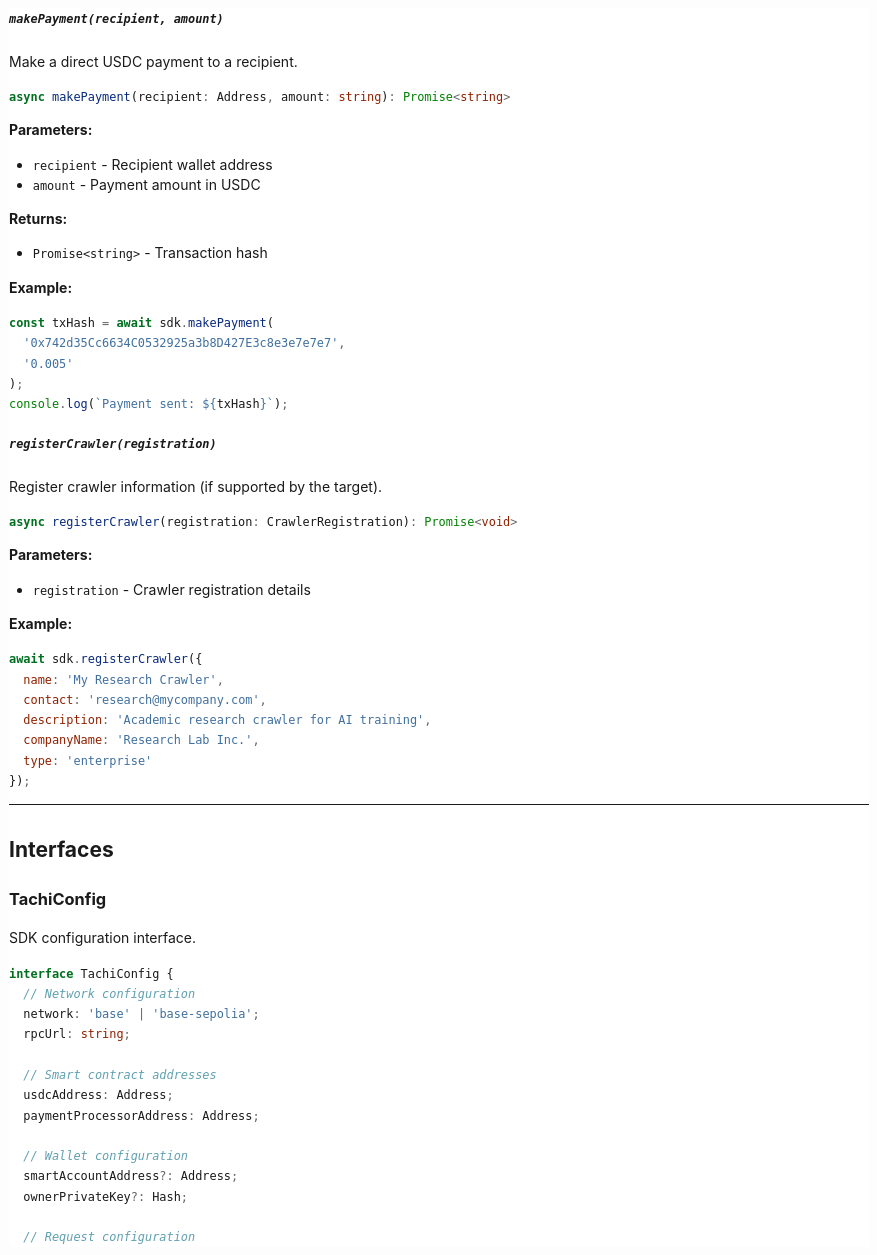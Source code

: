 ##### `makePayment(recipient, amount)`

Make a direct USDC payment to a recipient.

```typescript
async makePayment(recipient: Address, amount: string): Promise<string>
```

**Parameters:**
- `recipient` - Recipient wallet address
- `amount` - Payment amount in USDC

**Returns:**
- `Promise<string>` - Transaction hash

**Example:**
```javascript
const txHash = await sdk.makePayment(
  '0x742d35Cc6634C0532925a3b8D427E3c8e3e7e7e7',
  '0.005'
);
console.log(`Payment sent: ${txHash}`);
```

##### `registerCrawler(registration)`

Register crawler information (if supported by the target).

```typescript
async registerCrawler(registration: CrawlerRegistration): Promise<void>
```

**Parameters:**
- `registration` - Crawler registration details

**Example:**
```javascript
await sdk.registerCrawler({
  name: 'My Research Crawler',
  contact: 'research@mycompany.com',
  description: 'Academic research crawler for AI training',
  companyName: 'Research Lab Inc.',
  type: 'enterprise'
});
```

---

## Interfaces

### TachiConfig

SDK configuration interface.

```typescript
interface TachiConfig {
  // Network configuration
  network: 'base' | 'base-sepolia';
  rpcUrl: string;
  
  // Smart contract addresses
  usdcAddress: Address;
  paymentProcessorAddress: Address;
  
  // Wallet configuration
  smartAccountAddress?: Address;
  ownerPrivateKey?: Hash;
  
  // Request configuration
```